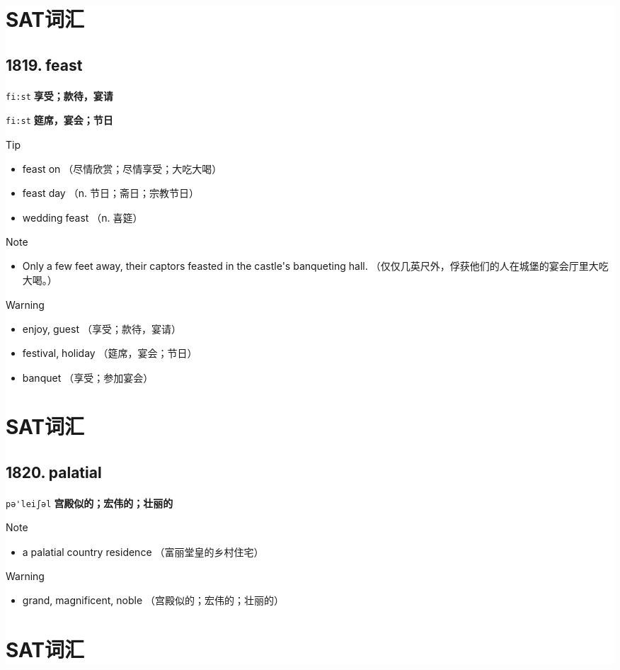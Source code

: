 # SAT词汇

## 1819. feast

`fi:st`  **享受；款待，宴请**

`fi:st`  **筵席，宴会；节日**

> [!TIP]
>
> - feast on （尽情欣赏；尽情享受；大吃大喝）
>
> - feast day （n. 节日；斋日；宗教节日）
>
> - wedding feast （n. 喜筵）
>

> [!NOTE]
>
> - Only a few feet away, their captors feasted in the castle's banqueting hall. （仅仅几英尺外，俘获他们的人在城堡的宴会厅里大吃大喝。）
>

> [!WARNING]
>
> - enjoy, guest （享受；款待，宴请）
>
> - festival, holiday （筵席，宴会；节日）
>
> - banquet （享受；参加宴会）
>

# SAT词汇

## 1820. palatial

`pə'leiʃəl`  **宫殿似的；宏伟的；壮丽的**

> [!NOTE]
>
> - a palatial country residence （富丽堂皇的乡村住宅）
>

> [!WARNING]
>
> - grand, magnificent, noble （宫殿似的；宏伟的；壮丽的）
>

# SAT词汇
